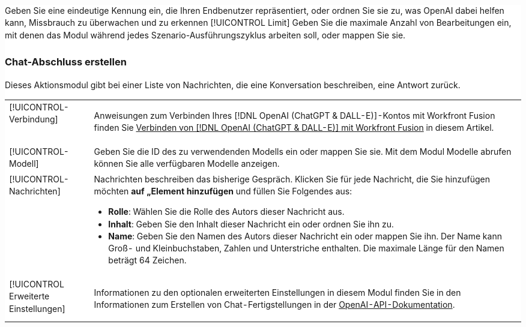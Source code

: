    <td> Geben Sie eine eindeutige Kennung ein, die Ihren Endbenutzer repräsentiert, oder ordnen Sie sie zu, was OpenAI dabei helfen kann, Missbrauch zu überwachen und zu erkennen </td> 
  </tr> 
  <tr> 
   <td role="rowheader">[!UICONTROL Limit]</td> 
   <td> Geben Sie die maximale Anzahl von Bearbeitungen ein, mit denen das Modul während jedes Szenario-Ausführungszyklus arbeiten soll, oder mappen Sie sie.</td> 
  </tr> 
 </tbody> 
</table>

### Chat-Abschluss erstellen

Dieses Aktionsmodul gibt bei einer Liste von Nachrichten, die eine Konversation beschreiben, eine Antwort zurück.

<table style="table-layout:auto"> 
 <col> 
 <col> 
 <tbody> 
  <tr> 
   <td role="rowheader">[!UICONTROL-Verbindung]</td> 
   <td> <p>Anweisungen zum Verbinden Ihres [!DNL OpenAI (ChatGPT & DALL-E)]-Kontos mit Workfront Fusion finden Sie <a href="#connecting-openaichatgpt-to-workfront-fusion" class="MCXref xref">Verbinden von [!DNL OpenAI (ChatGPT & DALL-E)] mit Workfront Fusion</a> in diesem Artikel.</p> </td> 
  </tr> 
  <tr> 
   <td role="rowheader">[!UICONTROL-Modell]</td> 
   <td> Geben Sie die ID des zu verwendenden Modells ein oder mappen Sie sie. Mit dem Modul Modelle abrufen können Sie alle verfügbaren Modelle anzeigen. </td> 
  </tr> 
  <tr> 
   <td role="rowheader">[!UICONTROL-Nachrichten]</td> 
   <td>Nachrichten beschreiben das bisherige Gespräch. Klicken Sie für jede Nachricht, die Sie hinzufügen möchten<b> auf „Element hinzufügen</b> und füllen Sie Folgendes aus:
   <ul>
   <li> <b>Rolle</b>: Wählen Sie die Rolle des Autors dieser Nachricht aus.</li>
   <li> <b>Inhalt</b>: Geben Sie den Inhalt dieser Nachricht ein oder ordnen Sie ihn zu.</li>
   <li> <b>Name</b>: Geben Sie den Namen des Autors dieser Nachricht ein oder mappen Sie ihn. Der Name kann Groß- und Kleinbuchstaben, Zahlen und Unterstriche enthalten. Die maximale Länge für den Namen beträgt 64 Zeichen.</li>
   </ul>
    </td> 
  </tr> 
  <tr> 
   <td role="rowheader">[!UICONTROL Erweiterte Einstellungen]</td> 
   <td> <p>Informationen zu den optionalen erweiterten Einstellungen in diesem Modul finden Sie in den Informationen zum Erstellen von Chat-Fertigstellungen in der <a href="https://platform.openai.com/docs/api-reference/chat/create" class="MCXref xref">OpenAI-API-Dokumentation</a>.</p> </td> 
  </tr> 
 </tbody> 
</table>
